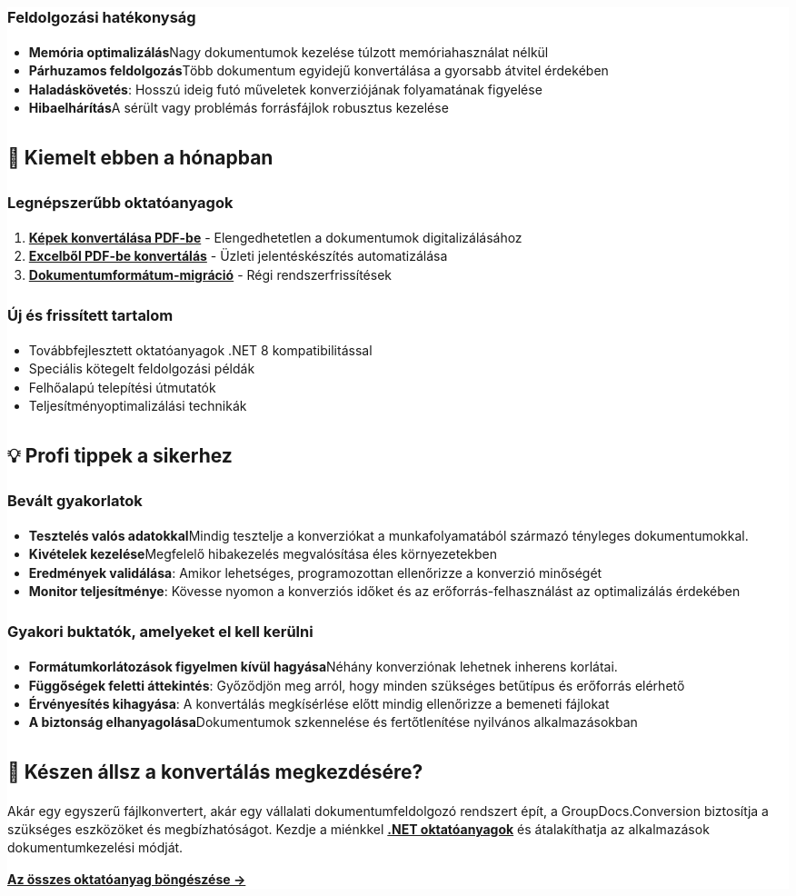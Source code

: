 ### **Feldolgozási hatékonyság**
- **Memória optimalizálás**Nagy dokumentumok kezelése túlzott memóriahasználat nélkül
- **Párhuzamos feldolgozás**Több dokumentum egyidejű konvertálása a gyorsabb átvitel érdekében
- **Haladáskövetés**: Hosszú ideig futó műveletek konverziójának folyamatának figyelése
- **Hibaelhárítás**A sérült vagy problémás forrásfájlok robusztus kezelése

## 🌟 Kiemelt ebben a hónapban

### Legnépszerűbb oktatóanyagok
1. **[Képek konvertálása PDF-be](./net/guide-to-file-conversion-to-pdf/)** - Elengedhetetlen a dokumentumok digitalizálásához
2. **[Excelből PDF-be konvertálás](./net/guide-to-file-conversion-to-pdf/)** - Üzleti jelentéskészítés automatizálása
3. **[Dokumentumformátum-migráció](./net/guide-to-document-conversion/)** - Régi rendszerfrissítések

### Új és frissített tartalom
- Továbbfejlesztett oktatóanyagok .NET 8 kompatibilitással
- Speciális kötegelt feldolgozási példák
- Felhőalapú telepítési útmutatók
- Teljesítményoptimalizálási technikák

## 💡 Profi tippek a sikerhez

### **Bevált gyakorlatok**
- **Tesztelés valós adatokkal**Mindig tesztelje a konverziókat a munkafolyamatából származó tényleges dokumentumokkal.
- **Kivételek kezelése**Megfelelő hibakezelés megvalósítása éles környezetekben
- **Eredmények validálása**: Amikor lehetséges, programozottan ellenőrizze a konverzió minőségét
- **Monitor teljesítménye**: Kövesse nyomon a konverziós időket és az erőforrás-felhasználást az optimalizálás érdekében

### **Gyakori buktatók, amelyeket el kell kerülni**
- **Formátumkorlátozások figyelmen kívül hagyása**Néhány konverziónak lehetnek inherens korlátai.
- **Függőségek feletti áttekintés**: Győződjön meg arról, hogy minden szükséges betűtípus és erőforrás elérhető
- **Érvényesítés kihagyása**: A konvertálás megkísérlése előtt mindig ellenőrizze a bemeneti fájlokat
- **A biztonság elhanyagolása**Dokumentumok szkennelése és fertőtlenítése nyilvános alkalmazásokban


## 🚀 Készen állsz a konvertálás megkezdésére?

Akár egy egyszerű fájlkonvertert, akár egy vállalati dokumentumfeldolgozó rendszert épít, a GroupDocs.Conversion biztosítja a szükséges eszközöket és megbízhatóságot. Kezdje a miénkkel **[.NET oktatóanyagok](./net/)** és átalakíthatja az alkalmazások dokumentumkezelési módját.

**[Az összes oktatóanyag böngészése →](./net/)**